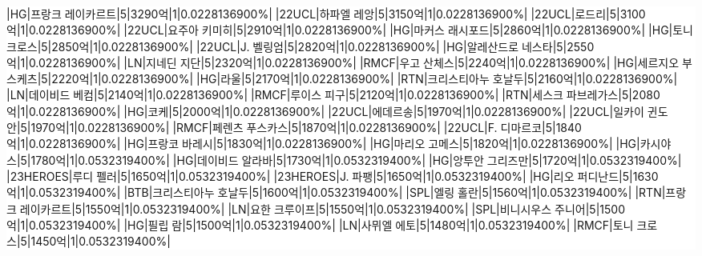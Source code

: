 |HG|프랑크 레이카르트|5|3290억|1|0.0228136900%|
|22UCL|하파엘 레앙|5|3150억|1|0.0228136900%|
|22UCL|로드리|5|3100억|1|0.0228136900%|
|22UCL|요주아 키미히|5|2910억|1|0.0228136900%|
|HG|마커스 래시포드|5|2860억|1|0.0228136900%|
|HG|토니 크로스|5|2850억|1|0.0228136900%|
|22UCL|J. 벨링엄|5|2820억|1|0.0228136900%|
|HG|알레산드로 네스타|5|2550억|1|0.0228136900%|
|LN|지네딘 지단|5|2320억|1|0.0228136900%|
|RMCF|우고 산체스|5|2240억|1|0.0228136900%|
|HG|세르지오 부스케츠|5|2220억|1|0.0228136900%|
|HG|라울|5|2170억|1|0.0228136900%|
|RTN|크리스티아누 호날두|5|2160억|1|0.0228136900%|
|LN|데이비드 베컴|5|2140억|1|0.0228136900%|
|RMCF|루이스 피구|5|2120억|1|0.0228136900%|
|RTN|세스크 파브레가스|5|2080억|1|0.0228136900%|
|HG|코케|5|2000억|1|0.0228136900%|
|22UCL|에데르송|5|1970억|1|0.0228136900%|
|22UCL|일카이 귄도안|5|1970억|1|0.0228136900%|
|RMCF|페렌츠 푸스카스|5|1870억|1|0.0228136900%|
|22UCL|F. 디마르코|5|1840억|1|0.0228136900%|
|HG|프랑코 바레시|5|1830억|1|0.0228136900%|
|HG|마리오 고메스|5|1820억|1|0.0228136900%|
|HG|카시야스|5|1780억|1|0.0532319400%|
|HG|데이비드 알라바|5|1730억|1|0.0532319400%|
|HG|앙투안 그리즈만|5|1720억|1|0.0532319400%|
|23HEROES|루디 펠러|5|1650억|1|0.0532319400%|
|23HEROES|J. 파팽|5|1650억|1|0.0532319400%|
|HG|리오 퍼디난드|5|1630억|1|0.0532319400%|
|BTB|크리스티아누 호날두|5|1600억|1|0.0532319400%|
|SPL|엘링 홀란|5|1560억|1|0.0532319400%|
|RTN|프랑크 레이카르트|5|1550억|1|0.0532319400%|
|LN|요한 크루이프|5|1550억|1|0.0532319400%|
|SPL|비니시우스 주니어|5|1500억|1|0.0532319400%|
|HG|필립 람|5|1500억|1|0.0532319400%|
|LN|사뮈엘 에토|5|1480억|1|0.0532319400%|
|RMCF|토니 크로스|5|1450억|1|0.0532319400%|